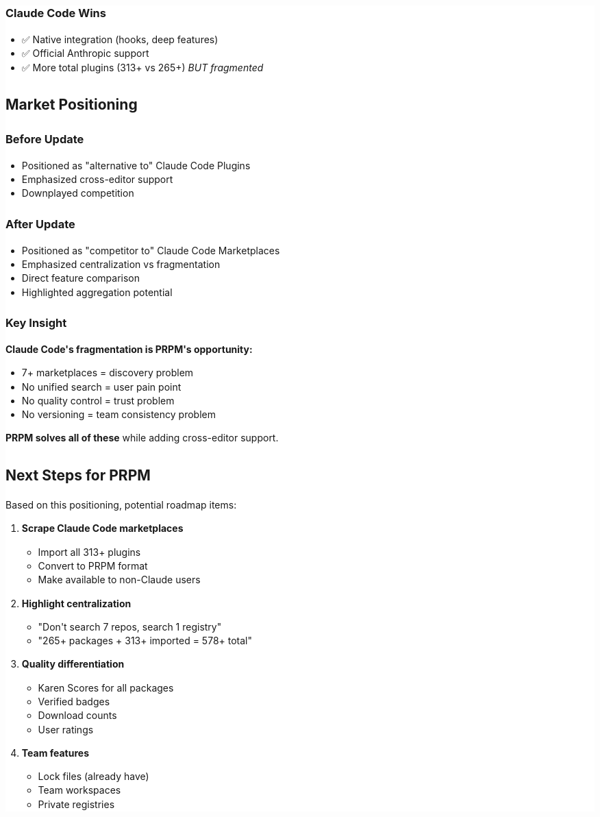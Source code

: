 ### Claude Code Wins
- ✅ Native integration (hooks, deep features)
- ✅ Official Anthropic support
- ✅ More total plugins (313+ vs 265+) *BUT fragmented*

## Market Positioning

### Before Update
- Positioned as "alternative to" Claude Code Plugins
- Emphasized cross-editor support
- Downplayed competition

### After Update
- Positioned as "competitor to" Claude Code Marketplaces
- Emphasized centralization vs fragmentation
- Direct feature comparison
- Highlighted aggregation potential

### Key Insight
**Claude Code's fragmentation is PRPM's opportunity:**
- 7+ marketplaces = discovery problem
- No unified search = user pain point
- No quality control = trust problem
- No versioning = team consistency problem

**PRPM solves all of these** while adding cross-editor support.

## Next Steps for PRPM

Based on this positioning, potential roadmap items:

1. **Scrape Claude Code marketplaces**
   - Import all 313+ plugins
   - Convert to PRPM format
   - Make available to non-Claude users

2. **Highlight centralization**
   - "Don't search 7 repos, search 1 registry"
   - "265+ packages + 313+ imported = 578+ total"

3. **Quality differentiation**
   - Karen Scores for all packages
   - Verified badges
   - Download counts
   - User ratings

4. **Team features**
   - Lock files (already have)
   - Team workspaces
   - Private registries
